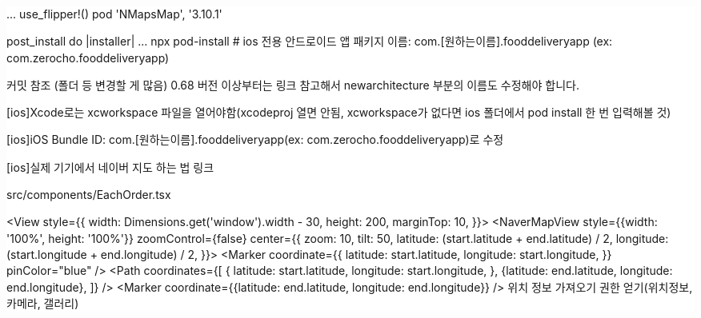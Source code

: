 ...
use_flipper!()
pod 'NMapsMap', '3.10.1'

post_install do |installer|
...
npx pod-install # ios 전용
안드로이드 앱 패키지 이름: com.[원하는이름].fooddeliveryapp (ex: com.zerocho.fooddeliveryapp)

커밋 참조 (폴더 등 변경할 게 많음) 0.68 버전 이상부터는 링크 참고해서 newarchitecture 부분의 이름도 수정해야 합니다.

[ios]Xcode로는 xcworkspace 파일을 열어야함(xcodeproj 열면 안됨, xcworkspace가 없다면 ios 폴더에서 pod install 한 번 입력해볼 것)

[ios]iOS Bundle ID: com.[원하는이름].fooddeliveryapp(ex: com.zerocho.fooddeliveryapp)로 수정

[ios]실제 기기에서 네이버 지도 하는 법 링크

src/components/EachOrder.tsx

<View
style={{
          width: Dimensions.get('window').width - 30,
          height: 200,
          marginTop: 10,
        }}>
<NaverMapView
style={{width: '100%', height: '100%'}}
zoomControl={false}
center={{
            zoom: 10,
            tilt: 50,
            latitude: (start.latitude + end.latitude) / 2,
            longitude: (start.longitude + end.longitude) / 2,
          }}>
<Marker
coordinate={{
              latitude: start.latitude,
              longitude: start.longitude,
            }}
pinColor="blue"
/>
<Path
coordinates={[
{
latitude: start.latitude,
longitude: start.longitude,
},
{latitude: end.latitude, longitude: end.longitude},
]}
/>
<Marker
coordinate={{latitude: end.latitude, longitude: end.longitude}}
/>
</NaverMapView>
</View>
위치 정보 가져오기
권한 얻기(위치정보, 카메라, 갤러리)
